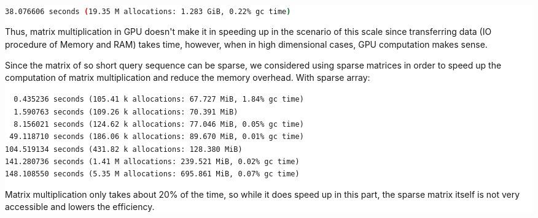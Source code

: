 ```bash
38.076606 seconds (19.35 M allocations: 1.283 GiB, 0.22% gc time)
```

Thus, matrix multiplication in GPU doesn't make it in speeding up in the scenario of this scale since transferring data (IO procedure of Memory and RAM) takes time, however, when in high dimensional cases, GPU computation makes sense.

Since the matrix of so short query sequence can be sparse, we considered using sparse matrices in order to speed up the computation of matrix multiplication and reduce the memory overhead. With sparse array:

```
  0.435236 seconds (105.41 k allocations: 67.727 MiB, 1.84% gc time)
  1.590763 seconds (109.26 k allocations: 70.391 MiB)
  8.156021 seconds (124.62 k allocations: 77.046 MiB, 0.05% gc time)
 49.118710 seconds (186.06 k allocations: 89.670 MiB, 0.01% gc time)
104.519134 seconds (431.82 k allocations: 128.380 MiB)
141.280736 seconds (1.41 M allocations: 239.521 MiB, 0.02% gc time)
148.108550 seconds (5.35 M allocations: 695.861 MiB, 0.07% gc time)
```

Matrix multiplication only takes about 20% of the time, so while it does speed up in this part, the sparse matrix itself is not very accessible and lowers the efficiency.

